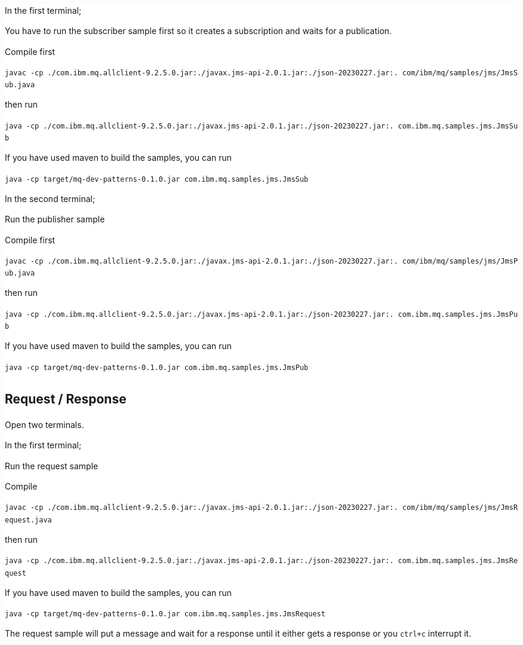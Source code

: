 In the first terminal;

You have to run the subscriber sample first so it creates a subscription and waits for a publication.

Compile first

`javac -cp ./com.ibm.mq.allclient-9.2.5.0.jar:./javax.jms-api-2.0.1.jar:./json-20230227.jar:. com/ibm/mq/samples/jms/JmsSub.java`

then run

`java -cp ./com.ibm.mq.allclient-9.2.5.0.jar:./javax.jms-api-2.0.1.jar:./json-20230227.jar:. com.ibm.mq.samples.jms.JmsSub`

If you have used maven to build the samples, you can run

`java -cp target/mq-dev-patterns-0.1.0.jar com.ibm.mq.samples.jms.JmsSub`

In the second terminal;

Run the publisher sample

Compile first

`javac -cp ./com.ibm.mq.allclient-9.2.5.0.jar:./javax.jms-api-2.0.1.jar:./json-20230227.jar:. com/ibm/mq/samples/jms/JmsPub.java`

then run

`java -cp ./com.ibm.mq.allclient-9.2.5.0.jar:./javax.jms-api-2.0.1.jar:./json-20230227.jar:. com.ibm.mq.samples.jms.JmsPub`

If you have used maven to build the samples, you can run

`java -cp target/mq-dev-patterns-0.1.0.jar com.ibm.mq.samples.jms.JmsPub`

## Request / Response
Open two terminals.

In the first terminal;

Run the request sample

Compile

`javac -cp ./com.ibm.mq.allclient-9.2.5.0.jar:./javax.jms-api-2.0.1.jar:./json-20230227.jar:. com/ibm/mq/samples/jms/JmsRequest.java`

then run

`java -cp ./com.ibm.mq.allclient-9.2.5.0.jar:./javax.jms-api-2.0.1.jar:./json-20230227.jar:. com.ibm.mq.samples.jms.JmsRequest`


If you have used maven to build the samples, you can run

`java -cp target/mq-dev-patterns-0.1.0.jar com.ibm.mq.samples.jms.JmsRequest`

The request sample will put a message and wait for a response until it either gets a response or you `ctrl+c` interrupt it.
